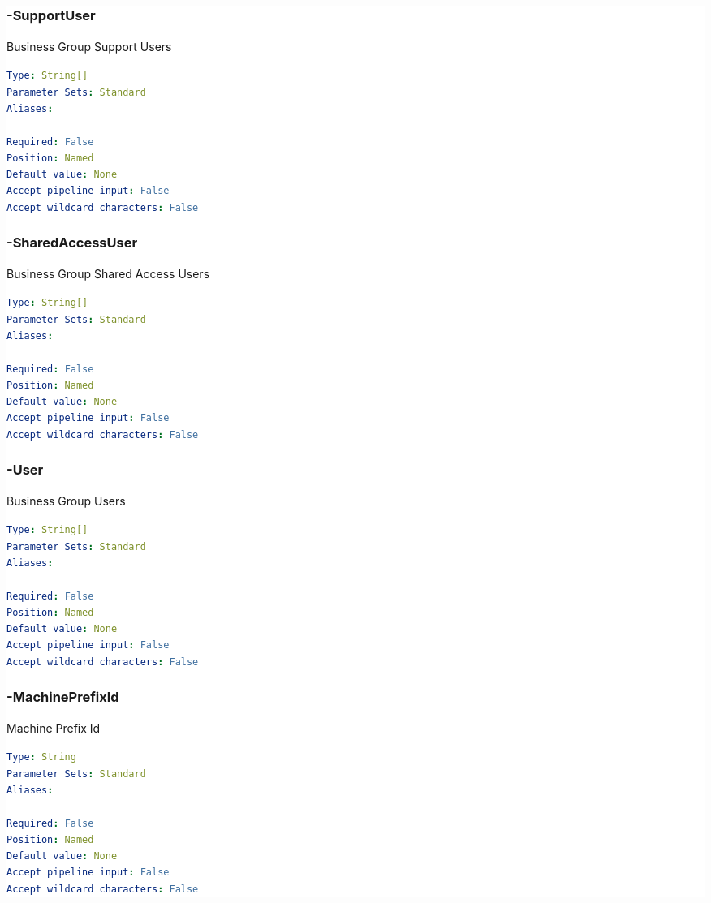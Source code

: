 ### -SupportUser
Business Group Support Users

```yaml
Type: String[]
Parameter Sets: Standard
Aliases:

Required: False
Position: Named
Default value: None
Accept pipeline input: False
Accept wildcard characters: False
```

### -SharedAccessUser
Business Group Shared Access Users

```yaml
Type: String[]
Parameter Sets: Standard
Aliases:

Required: False
Position: Named
Default value: None
Accept pipeline input: False
Accept wildcard characters: False
```

### -User
Business Group Users

```yaml
Type: String[]
Parameter Sets: Standard
Aliases:

Required: False
Position: Named
Default value: None
Accept pipeline input: False
Accept wildcard characters: False
```

### -MachinePrefixId
Machine Prefix Id

```yaml
Type: String
Parameter Sets: Standard
Aliases:

Required: False
Position: Named
Default value: None
Accept pipeline input: False
Accept wildcard characters: False
```
